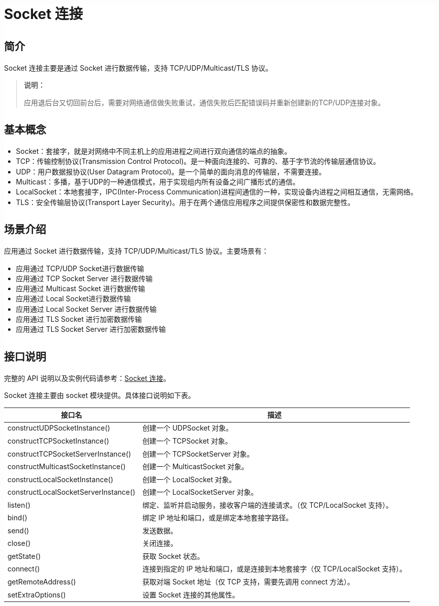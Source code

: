 # Socket 连接

## 简介

Socket 连接主要是通过 Socket 进行数据传输，支持 TCP/UDP/Multicast/TLS 协议。

> **说明：**
>
> 应用退后台又切回前台后，需要对网络通信做失败重试，通信失败后匹配错误码并重新创建新的TCP/UDP连接对象。

## 基本概念

- Socket：套接字，就是对网络中不同主机上的应用进程之间进行双向通信的端点的抽象。
- TCP：传输控制协议(Transmission Control Protocol)。是一种面向连接的、可靠的、基于字节流的传输层通信协议。
- UDP：用户数据报协议(User Datagram Protocol)。是一个简单的面向消息的传输层，不需要连接。
- Multicast：多播，基于UDP的一种通信模式，用于实现组内所有设备之间广播形式的通信。
- LocalSocket：本地套接字，IPC(Inter-Process Communication)进程间通信的一种，实现设备内进程之间相互通信，无需网络。
- TLS：安全传输层协议(Transport Layer Security)。用于在两个通信应用程序之间提供保密性和数据完整性。

## 场景介绍

应用通过 Socket 进行数据传输，支持 TCP/UDP/Multicast/TLS 协议。主要场景有：

- 应用通过 TCP/UDP Socket进行数据传输
- 应用通过 TCP Socket Server 进行数据传输
- 应用通过 Multicast Socket 进行数据传输
- 应用通过 Local Socket进行数据传输
- 应用通过 Local Socket Server 进行数据传输
- 应用通过 TLS Socket 进行加密数据传输
- 应用通过 TLS Socket Server 进行加密数据传输

## 接口说明

完整的 API 说明以及实例代码请参考：[Socket 连接](../reference/apis-network-kit/js-apis-socket.md)。

Socket 连接主要由 socket 模块提供。具体接口说明如下表。

| 接口名                             | 描述                                                                          |
| ---------------------------------- | ------------------------------------------------------------------------------ |
| constructUDPSocketInstance()       | 创建一个 UDPSocket 对象。                                                      |
| constructTCPSocketInstance()       | 创建一个 TCPSocket 对象。                                                      |
| constructTCPSocketServerInstance() | 创建一个 TCPSocketServer 对象。                                                |
| constructMulticastSocketInstance() | 创建一个 MulticastSocket 对象。                                                |
| constructLocalSocketInstance()       | 创建一个 LocalSocket 对象。                                                  |
| constructLocalSocketServerInstance() | 创建一个 LocalSocketServer 对象。                                            |
| listen()                           | 绑定、监听并启动服务，接收客户端的连接请求。（仅 TCP/LocalSocket 支持）。             |
| bind()                             | 绑定 IP 地址和端口，或是绑定本地套接字路径。                                        |
| send()                             | 发送数据。                                                                     |
| close()                            | 关闭连接。                                                                     |
| getState()                         | 获取 Socket 状态。                                                             |
| connect()                          | 连接到指定的 IP 地址和端口，或是连接到本地套接字（仅 TCP/LocalSocket 支持）。          |
| getRemoteAddress()                 | 获取对端 Socket 地址（仅 TCP 支持，需要先调用 connect 方法）。                   |
| setExtraOptions()                  | 设置 Socket 连接的其他属性。                                                   |
